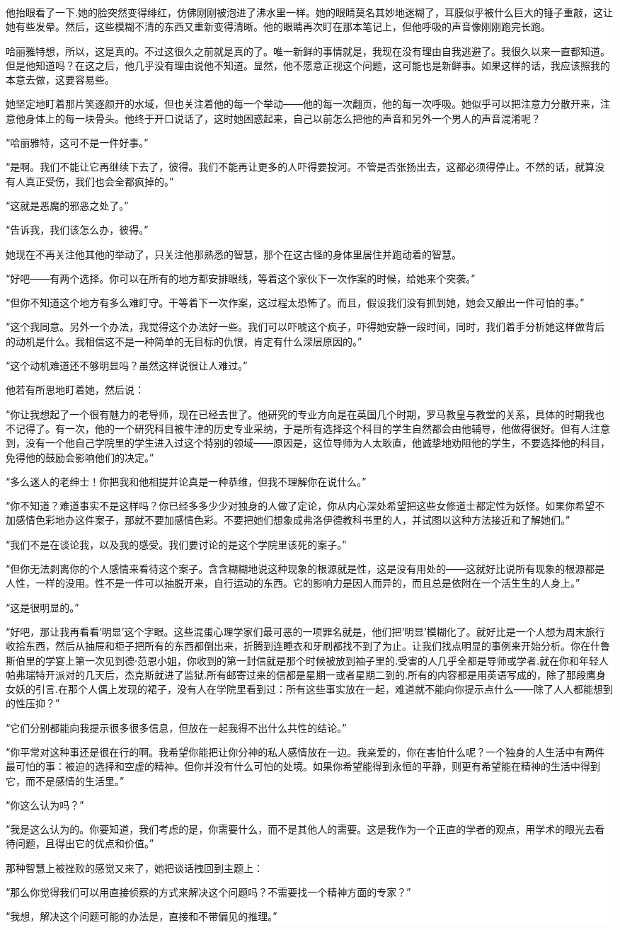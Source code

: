他抬眼看了一下.她的脸突然变得绯红，仿佛刚刚被泡进了沸水里一样。她的眼睛莫名其妙地迷糊了，耳膜似乎被什么巨大的锤子重敲，这让她有些发晕。然后，这些模糊不清的东西又重新变得清晰。他的眼睛再次盯在那本笔记上，但他呼吸的声音像刚刚跑完长跑。

哈丽雅特想，所以，这是真的。不过这很久之前就是真的了。唯一新鲜的事情就是，我现在没有理由自我逃避了。我很久以来一直都知道。但是他知道吗？在这之后，他几乎没有理由说他不知道。显然，他不愿意正视这个问题，这可能也是新鲜事。如果这样的话，我应该照我的本意去做，这要容易些。

她坚定地盯着那片笑逐颜开的水域，但也关注着他的每一个举动——他的每一次翻页，他的每一次呼吸。她似乎可以把注意力分散开来，注意他身体上的每一块骨头。他终于开口说话了，这时她困惑起来，自己以前怎么把他的声音和另外一个男人的声音混淆呢？

“哈丽雅特，这可不是一件好事。”

“是啊。我们不能让它再继续下去了，彼得。我们不能再让更多的人吓得要投河。不管是否张扬出去，这都必须得停止。不然的话，就算没有人真正受伤，我们也会全都疯掉的。”

“这就是恶魔的邪恶之处了。”

“告诉我，我们该怎么办，彼得。”

她现在不再关注他其他的举动了，只关注他那熟悉的智慧，那个在这古怪的身体里居住并跑动着的智慧。

“好吧——有两个选择。你可以在所有的地方都安排眼线，等着这个家伙下一次作案的时候，给她来个突袭。”

“但你不知道这个地方有多么难盯守。干等着下一次作案，这过程太恐怖了。而且，假设我们没有抓到她，她会又酿出一件可怕的事。”

“这个我同意。另外一个办法，我觉得这个办法好一些。我们可以吓唬这个疯子，吓得她安静一段时间，同时，我们着手分析她这样做背后的动机是什么。我相信这不是一种简单的无目标的仇恨，肯定有什么深层原因的。”

“这个动机难道还不够明显吗？虽然这样说很让人难过。”

他若有所思地盯着她，然后说：

“你让我想起了一个很有魅力的老导师，现在已经去世了。他研究的专业方向是在英国几个时期，罗马教皇与教堂的关系，具体的时期我也不记得了。有一次，他的一个研究科目被牛津的历史专业采纳，于是所有选择这个科目的学生自然都会由他辅导，他做得很好。但有人注意到，没有一个他自己学院里的学生进入过这个特别的领域——原因是，这位导师为人太耿直，他诚挚地劝阻他的学生，不要选择他的科目，免得他的鼓励会影响他们的决定。”

“多么迷人的老绅士！你把我和他相提并论真是一种恭维，但我不理解你在说什么。”

“你不知道？难道事实不是这样吗？你已经多多少少对独身的人做了定论，你从内心深处希望把这些女修道士都定性为妖怪。如果你希望不加感情色彩地办这件案子，那就不要加感情色彩。不要把她们想象成弗洛伊德教科书里的人，并试图以这种方法接近和了解她们。”

“我们不是在谈论我，以及我的感受。我们要讨论的是这个学院里该死的案子。”

“但你无法剥离你的个人感情来看待这个案子。含含糊糊地说这种现象的根源就是性，这是没有用处的——这就好比说所有现象的根源都是人性，一样的没用。性不是一件可以抽脱开来，自行运动的东西。它的影响力是因人而异的，而且总是依附在一个活生生的人身上。”

“这是很明显的。”

“好吧，那让我再看看‘明显’这个字眼。这些混蛋心理学家们最可恶的一项罪名就是，他们把‘明显’模糊化了。就好比是一个人想为周末旅行收拾东西，然后从抽屉和柜子把所有的东西都倒出来，折腾到连睡衣和牙刷都找不到了为止。让我们找点明显的事例来开始分析。你在什鲁斯伯里的学宴上第一次见到德·范恩小姐，你收到的第一封信就是那个时候被放到袖子里的.受害的人几乎全都是导师或学者.就在你和年轻人帕弗瑞特开派对的几天后，杰克斯就进了监狱.所有邮寄过来的信都是星期一或者星期二到的.所有的内容都是用英语写成的，除了那段鹰身女妖的引言.在那个人偶上发现的裙子，没有人在学院里看到过：所有这些事实放在一起，难道就不能向你提示点什么——除了人人都能想到的性压抑？”

“它们分别都能向我提示很多很多信息，但放在一起我得不出什么共性的结论。”

“你平常对这种事还是很在行的啊。我希望你能把让你分神的私人感情放在一边。我亲爱的，你在害怕什么呢？一个独身的人生活中有两件最可怕的事：被迫的选择和空虚的精神。但你并没有什么可怕的处境。如果你希望能得到永恒的平静，则更有希望能在精神的生活中得到它，而不是感情的生活里。”

“你这么认为吗？”

“我是这么认为的。你要知道，我们考虑的是，你需要什么，而不是其他人的需要。这是我作为一个正直的学者的观点，用学术的眼光去看待问题，且得出它的优点和价值。”

那种智慧上被挫败的感觉又来了，她把谈话拽回到主题上：

“那么你觉得我们可以用直接侦察的方式来解决这个问题吗？不需要找一个精神方面的专家？”

“我想，解决这个问题可能的办法是，直接和不带偏见的推理。”
